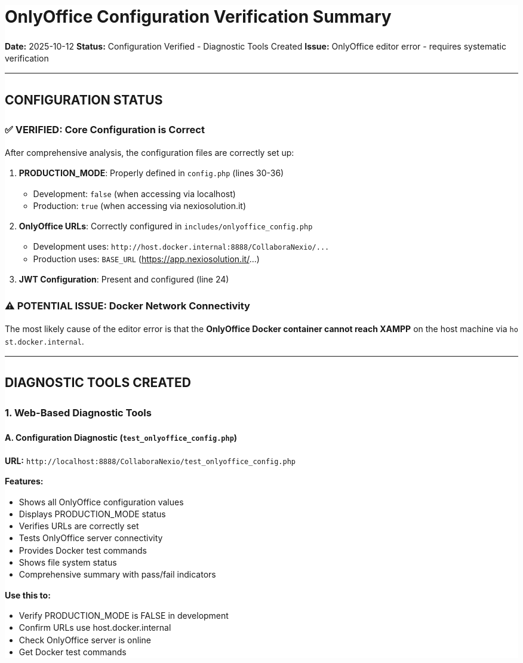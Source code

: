 # OnlyOffice Configuration Verification Summary

**Date:** 2025-10-12
**Status:** Configuration Verified - Diagnostic Tools Created
**Issue:** OnlyOffice editor error - requires systematic verification

---

## CONFIGURATION STATUS

### ✅ VERIFIED: Core Configuration is Correct

After comprehensive analysis, the configuration files are correctly set up:

1. **PRODUCTION_MODE**: Properly defined in `config.php` (lines 30-36)
   - Development: `false` (when accessing via localhost)
   - Production: `true` (when accessing via nexiosolution.it)

2. **OnlyOffice URLs**: Correctly configured in `includes/onlyoffice_config.php`
   - Development uses: `http://host.docker.internal:8888/CollaboraNexio/...`
   - Production uses: `BASE_URL` (https://app.nexiosolution.it/...)

3. **JWT Configuration**: Present and configured (line 24)

### ⚠️ POTENTIAL ISSUE: Docker Network Connectivity

The most likely cause of the editor error is that the **OnlyOffice Docker container cannot reach XAMPP** on the host machine via `host.docker.internal`.

---

## DIAGNOSTIC TOOLS CREATED

### 1. Web-Based Diagnostic Tools

#### A. Configuration Diagnostic (`test_onlyoffice_config.php`)

**URL:** `http://localhost:8888/CollaboraNexio/test_onlyoffice_config.php`

**Features:**
- Shows all OnlyOffice configuration values
- Displays PRODUCTION_MODE status
- Verifies URLs are correctly set
- Tests OnlyOffice server connectivity
- Provides Docker test commands
- Shows file system status
- Comprehensive summary with pass/fail indicators

**Use this to:**
- Verify PRODUCTION_MODE is FALSE in development
- Confirm URLs use host.docker.internal
- Check OnlyOffice server is online
- Get Docker test commands
